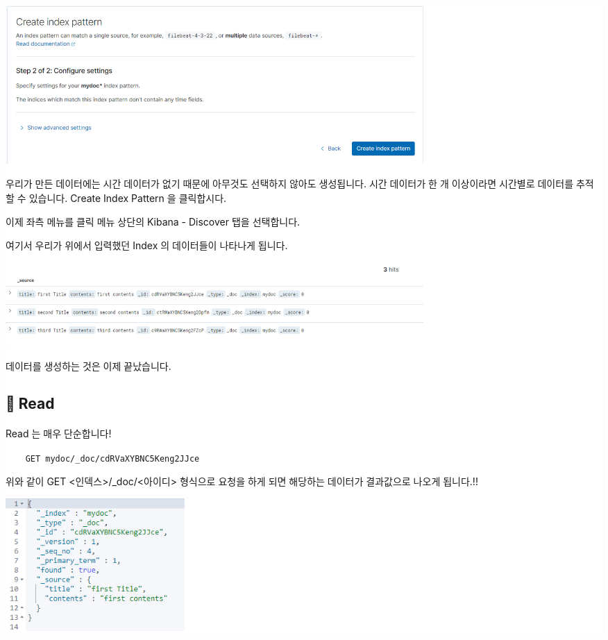 <img class="post-image-center" src="../assets/img/elasticsearch-CRUD/index_pattern_step2.png" width="70%" alt="테마선택"/>

우리가 만든 데이터에는 시간 데이터가 없기 때문에 아무것도 선택하지 않아도 생성됩니다.
시간 데이터가 한 개 이상이라면 시간별로 데이터를 추적할 수 있습니다.
Create Index Pattern 을 클릭합시다.

이제 좌측 메뉴를 클릭 메뉴 상단의 Kibana - Discover 탭을 선택합니다.

여기서 우리가 위에서 입력했던 Index 의 데이터들이 나타나게 됩니다.

<img class="post-image-center" src="../assets/img/elasticsearch-CRUD/three_hits.png" width="70%" alt="테마선택"/>

데이터를 생성하는 것은 이제 끝났습니다.

## 🔨 Read

Read 는 매우 단순합니다!

        GET mydoc/_doc/cdRVaXYBNC5Keng2JJce

위와 같이 GET <인덱스>/_doc/<아이디> 형식으로 요청을 하게 되면 해당하는 데이터가
결과값으로 나오게 됩니다.!!

<img class="post-image-center" src="../assets/img/elasticsearch-CRUD/get_firstdoc.png" width="30%" alt="테마선택"/>
